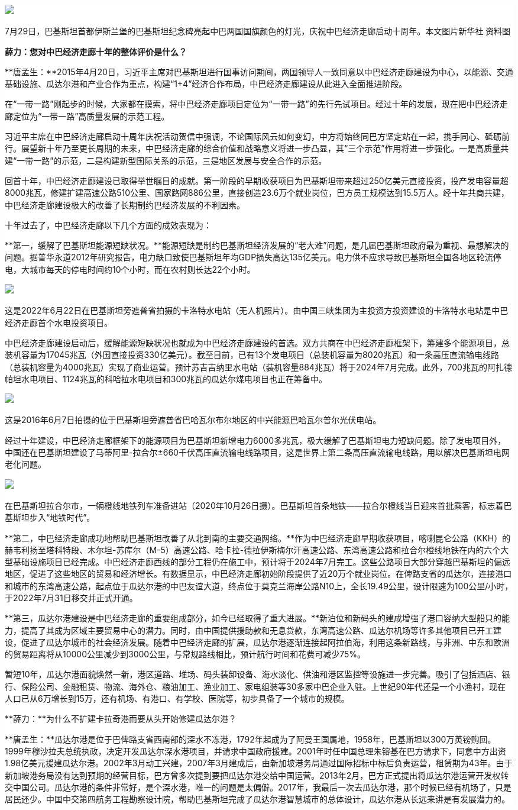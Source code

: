 ![](https://imagecloud.thepaper.cn/thepaper/image/274/285/22.png)

7月29日，巴基斯坦首都伊斯兰堡的巴基斯坦纪念碑亮起中巴两国国旗颜色的灯光，庆祝中巴经济走廊启动十周年。本文图片新华社 资料图

**薛力：您对中巴经济走廊十年的整体评价是什么？**

**唐孟生：**2015年4月20日，习近平主席对巴基斯坦进行国事访问期间，两国领导人一致同意以中巴经济走廊建设为中心，以能源、交通基础设施、瓜达尔港和产业合作为重点，构建“1+4”经济合作布局，中巴经济走廊建设从此进入全面推进阶段。

在“一带一路”刚起步的时候，大家都在摸索，将中巴经济走廊项目定位为“一带一路”的先行先试项目。经过十年的发展，现在把中巴经济走廊定位为“一带一路”高质量发展的示范工程。

习近平主席在中巴经济走廊启动十周年庆祝活动贺信中强调，不论国际风云如何变幻，中方将始终同巴方坚定站在一起，携手同心、砥砺前行。展望新十年乃至更长周期的未来，中巴经济走廊的综合价值和战略意义将进一步凸显，其“三个示范”作用将进一步强化。一是高质量共建“一带一路”的示范，二是构建新型国际关系的示范，三是地区发展与安全合作的示范。

回首十年，中巴经济走廊建设已取得举世瞩目的成就。第一阶段的早期收获项目为巴基斯坦带来超过250亿美元直接投资，投产发电容量超8000兆瓦，修建扩建高速公路510公里、国家路网886公里，直接创造23.6万个就业岗位，巴方员工规模达到15.5万人。经十年共商共建，中巴经济走廊建设极大的改善了长期制约巴经济发展的不利因素。

十年过去了，中巴经济走廊以下几个方面的成效表现为：

**第一，缓解了巴基斯坦能源短缺状况。**能源短缺是制约巴基斯坦经济发展的“老大难”问题，是几届巴基斯坦政府最为重视、最想解决的问题。据普华永道2012年研究报告，电力缺口致使巴基斯坦年均GDP损失高达135亿美元。电力供不应求导致巴基斯坦全国各地区轮流停电，大城市每天的停电时间约10个小时，而在农村则长达22个小时。

![](https://imagecloud.thepaper.cn/thepaper/image/274/285/23.png)

这是2022年6月22日在巴基斯坦旁遮普省拍摄的卡洛特水电站（无人机照片）。由中国三峡集团为主投资方投资建设的卡洛特水电站是中巴经济走廊首个水电投资项目。

中巴经济走廊建设启动后，缓解能源短缺状况也就成为中巴经济走廊建设的首选。双方共商在中巴经济走廊框架下，筹建多个能源项目，总装机容量为17045兆瓦（外国直接投资330亿美元）。截至目前，已有13个发电项目（总装机容量为8020兆瓦）和一条高压直流输电线路（总装机容量为4000兆瓦）实现了商业运营。预计苏吉吉纳里水电站（装机容量884兆瓦）将于2024年7月完成。此外，700兆瓦的阿扎德帕坦水电项目、1124兆瓦的科哈拉水电项目和300兆瓦的瓜达尔煤电项目也正在筹备中。

![](https://imagecloud.thepaper.cn/thepaper/image/274/285/20.png)

这是2016年6月7日拍摄的位于巴基斯坦旁遮普省巴哈瓦尔布尔地区的中兴能源巴哈瓦尔普尔光伏电站。

经过十年建设，中巴经济走廊框架下的能源项目为巴基斯坦新增电力6000多兆瓦，极大缓解了巴基斯坦电力短缺问题。除了发电项目外，中国还在巴基斯坦建设了马蒂阿里-拉合尔±660千伏高压直流输电线路项目，这是世界上第二条高压直流输电线路，用以解决巴基斯坦电网老化问题。

![](https://imagecloud.thepaper.cn/thepaper/image/274/285/21.png)

在巴基斯坦拉合尔市，一辆橙线地铁列车准备进站（2020年10月26日摄）。巴基斯坦首条地铁——拉合尔橙线当日迎来首批乘客，标志着巴基斯坦步入“地铁时代”。

**第二，中巴经济走廊成功地帮助巴基斯坦改善了从北到南的主要交通网络。**作为中巴经济走廊早期收获项目，喀喇昆仑公路（KKH）的赫韦利扬至塔科特段、木尔坦-苏库尔（M-5）高速公路、哈卡拉-德拉伊斯梅尔汗高速公路、东湾高速公路和拉合尔橙线地铁在内的六个大型基础设施项目已经完成。中巴经济走廊西线的部分工程仍在施工中，预计将于2024年7月完工。这些公路项目大部分穿越巴基斯坦的偏远地区，促进了这些地区的贸易和经济增长。有数据显示，中巴经济走廊初始阶段提供了近20万个就业岗位。在俾路支省的瓜达尔，连接港口和城市的东湾高速公路，起点位于瓜达尔港的中巴友谊大道，终点位于莫克兰海岸公路N10上，全长19.49公里，设计限速为100公里/小时，于2022年7月31日移交并正式开通。

**第三，瓜达尔港建设是中巴经济走廊的重要组成部分，如今已经取得了重大进展。**新泊位和新码头的建成增强了港口容纳大型船只的能力，提高了其成为区域主要贸易中心的潜力。同时，由中国提供援助款和无息贷款，东湾高速公路、瓜达尔机场等许多其他项目已开工建设，促进了瓜达尔城市的社会经济发展。随着中巴经济走廊的扩展，瓜达尔港逐渐连接起阿拉伯海，利用这条新路线，与非洲、中东和欧洲的贸易距离将从10000公里减少到3000公里，与常规路线相比，预计航行时间和花费可减少75%。

暂短10年，瓜达尔港面貌焕然一新，港区道路、堆场、码头装卸设备、海水淡化、供油和港区监控等设施进一步完善。吸引了包括酒店、银行、保险公司、金融租赁、物流、海外仓、粮油加工、渔业加工、家电组装等30多家中巴企业入驻。上世纪90年代还是一个小渔村，现在人口已从6万增长到15万，还有机场、有港口、有学校、医院等，初步具备了一个城市的规模。

**薛力：**为什么不扩建卡拉奇港而要从头开始修建瓜达尔港？

**唐孟生：**瓜达尔港是位于巴俾路支省西南部的深水不冻港，1792年起成为了阿曼王国属地，1958年，巴基斯坦以300万英镑购回。1999年穆沙拉夫总统执政，决定开发瓜达尔深水港项目，并请求中国政府援建。2001年时任中国总理朱镕基在巴方请求下，同意中方出资1.98亿美元援建瓜达尔港。2002年3月动工兴建，2007年3月建成后，由新加坡港务局通过国际招标中标后负责运营，租赁期为43年。由于新加坡港务局没有达到预期的经营目标，巴方曾多次提到要把瓜达尔港交给中国运营。2013年2月，巴方正式提出将瓜达尔港运营开发权转交中国公司。瓜达尔港的条件非常好，是个深水港，唯一的问题是太偏僻。2017年，我最后一次去瓜达尔港，那个时候已经有机场了，只是居民还少。中国中交第四航务工程勘察设计院，帮助巴基斯坦完成了瓜达尔港智慧城市的总体设计，瓜达尔港从长远来讲是有发展潜力的。
